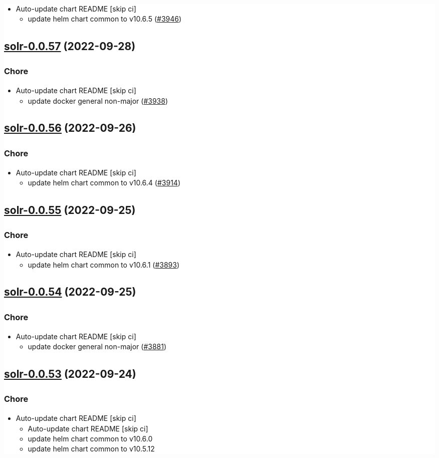 - Auto-update chart README [skip ci]
  - update helm chart common to v10.6.5 ([#3946](https://github.com/truecharts/charts/issues/3946))




## [solr-0.0.57](https://github.com/truecharts/charts/compare/solr-0.0.56...solr-0.0.57) (2022-09-28)

### Chore

- Auto-update chart README [skip ci]
  - update docker general non-major ([#3938](https://github.com/truecharts/charts/issues/3938))




## [solr-0.0.56](https://github.com/truecharts/charts/compare/solr-0.0.55...solr-0.0.56) (2022-09-26)

### Chore

- Auto-update chart README [skip ci]
  - update helm chart common to v10.6.4 ([#3914](https://github.com/truecharts/charts/issues/3914))




## [solr-0.0.55](https://github.com/truecharts/charts/compare/solr-0.0.54...solr-0.0.55) (2022-09-25)

### Chore

- Auto-update chart README [skip ci]
  - update helm chart common to v10.6.1 ([#3893](https://github.com/truecharts/charts/issues/3893))




## [solr-0.0.54](https://github.com/truecharts/charts/compare/solr-0.0.53...solr-0.0.54) (2022-09-25)

### Chore

- Auto-update chart README [skip ci]
  - update docker general non-major ([#3881](https://github.com/truecharts/charts/issues/3881))




## [solr-0.0.53](https://github.com/truecharts/charts/compare/solr-0.0.51...solr-0.0.53) (2022-09-24)

### Chore

- Auto-update chart README [skip ci]
  - Auto-update chart README [skip ci]
  - update helm chart common to v10.6.0
  - update helm chart common to v10.5.12
